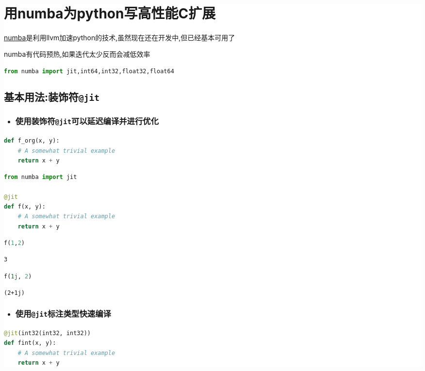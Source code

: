 
# 用numba为python写高性能C扩展

[numba](http://numba.pydata.org/numba-doc/dev/index.html)是利用llvm加速python的技术,虽然现在还在开发中,但已经基本可用了

numba有代码预热,如果迭代太少反而会减低效率


```python
from numba import jit,int64,int32,float32,float64
```

## 基本用法:装饰符`@jit`


+ ### 使用装饰符`@jit`可以延迟编译并进行优化


```python
def f_org(x, y):
    # A somewhat trivial example
    return x + y
```


```python
from numba import jit

@jit
def f(x, y):
    # A somewhat trivial example
    return x + y
```


```python
f(1,2)
```




    3




```python
f(1j, 2)
```




    (2+1j)



+ ### 使用`@jit`标注类型快速编译


```python
@jit(int32(int32, int32))
def fint(x, y):
    # A somewhat trivial example
    return x + y
```
